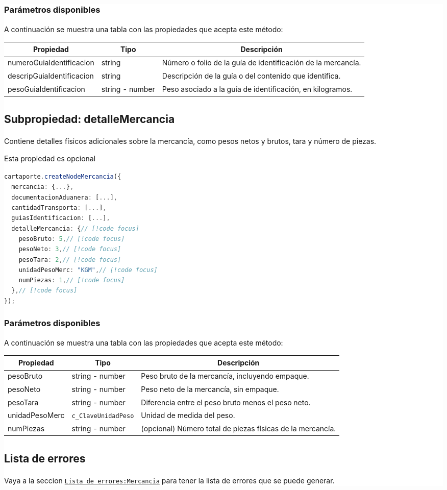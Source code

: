 ### Parámetros disponibles

A continuación se muestra una tabla con las propiedades que acepta este método:

| Propiedad                 | Tipo            | Descripción                                                  |
| ------------------------- | --------------- | ------------------------------------------------------------ |
| numeroGuiaIdentificacion  | string          | Número o folio de la guía de identificación de la mercancía. |
| descripGuiaIdentificacion | string          | Descripción de la guía o del contenido que identifica.       |
| pesoGuiaIdentificacion    | string - number | Peso asociado a la guía de identificación, en kilogramos.    |

## Subpropiedad: detalleMercancia

Contiene detalles físicos adicionales sobre la mercancía, como pesos netos y brutos, tara y número de piezas.

Esta propiedad es opcional

```ts
cartaporte.createNodeMercancia({
  mercancia: {...},
  documentacionAduanera: [...],
  cantidadTransporta: [...],
  guiasIdentificacion: [...],
  detalleMercancia: {// [!code focus]
    pesoBruto: 5,// [!code focus]
    pesoNeto: 3,// [!code focus]
    pesoTara: 2,// [!code focus]
    unidadPesoMerc: "KGM",// [!code focus]
    numPiezas: 1,// [!code focus]
  },// [!code focus]
});
```

### Parámetros disponibles

A continuación se muestra una tabla con las propiedades que acepta este método:

| Propiedad      | Tipo                | Descripción                                                |
| -------------- | ------------------- | ---------------------------------------------------------- |
| pesoBruto      | string - number     | Peso bruto de la mercancía, incluyendo empaque.            |
| pesoNeto       | string - number     | Peso neto de la mercancía, sin empaque.                    |
| pesoTara       | string - number     | Diferencia entre el peso bruto menos el peso neto.         |
| unidadPesoMerc | `c_ClaveUnidadPeso` | Unidad de medida del peso.                                 |
| numPiezas      | string - number     | (opcional) Número total de piezas físicas de la mercancía. |

## Lista de errores

Vaya a la seccion <a href="/docs/v3.0/validador/lista-de-errores#mercancia">`Lista de errores:Mercancia`</a> para tener la lista de errores que se puede generar.
